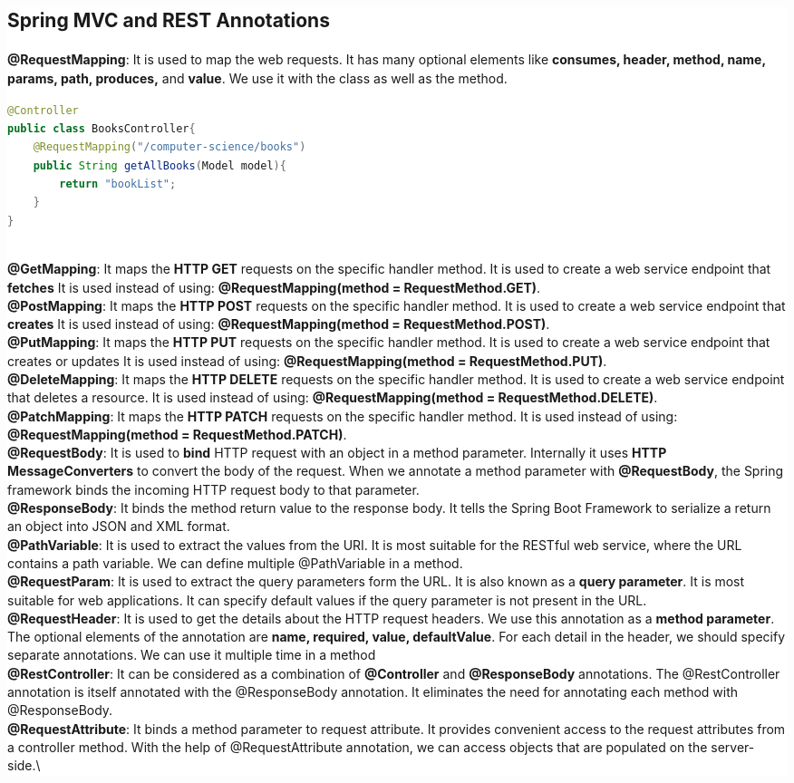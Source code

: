 ## Spring MVC and REST Annotations

**@RequestMapping**: It is used to map the web requests. It has many optional elements like **consumes, header, method, name, params, path, produces,** and **value**.
We use it with the class as well as the method.

```java
@Controller
public class BooksController{
    @RequestMapping("/computer-science/books")
    public String getAllBooks(Model model){
        return "bookList";
    }
}
```

\
**@GetMapping**: It maps the **HTTP GET** requests on the specific handler method. It is used to create a web service endpoint that **fetches**
It is used instead of using: **@RequestMapping(method = RequestMethod.GET)**.\
**@PostMapping**: It maps the **HTTP POST** requests on the specific handler method. It is used to create a web service endpoint that **creates** It is
used instead of using: **@RequestMapping(method = RequestMethod.POST)**.\
**@PutMapping**: It maps the **HTTP PUT** requests on the specific handler method. It is used to create a web service endpoint that creates or updates
It is used instead of using: **@RequestMapping(method = RequestMethod.PUT)**.\
**@DeleteMapping**: It maps the **HTTP DELETE** requests on the specific handler method. It is used to create a web service endpoint that deletes a resource.
It is used instead of using: **@RequestMapping(method = RequestMethod.DELETE)**.\
**@PatchMapping**: It maps the **HTTP PATCH** requests on the specific handler method. It is used instead of using: **@RequestMapping(method = RequestMethod.PATCH)**.\
**@RequestBody**: It is used to **bind** HTTP request with an object in a method parameter. Internally it uses **HTTP MessageConverters** to convert the body of the request.
When we annotate a method parameter with **@RequestBody**, the Spring framework binds the incoming HTTP request body to that parameter.\
**@ResponseBody**: It binds the method return value to the response body. It tells the Spring Boot Framework to serialize a return an object into JSON and XML format.\
**@PathVariable**: It is used to extract the values from the URI. It is most suitable for the RESTful web service, where the URL contains a path variable. We can define multiple @PathVariable in a method.\
**@RequestParam**: It is used to extract the query parameters form the URL. It is also known as a **query parameter**.
It is most suitable for web applications. It can specify default values if the query parameter is not present in the URL.\
**@RequestHeader**: It is used to get the details about the HTTP request headers. We use this annotation as a **method parameter**.
The optional elements of the annotation are **name, required, value, defaultValue**. For each detail in the header, we should specify separate annotations. We can use it multiple time in a method\
**@RestController**: It can be considered as a combination of **@Controller** and **@ResponseBody** annotations.
The @RestController annotation is itself annotated with the @ResponseBody annotation. It eliminates the need for annotating each method with @ResponseBody.\
**@RequestAttribute**: It binds a method parameter to request attribute. It provides convenient access to the request attributes from a controller method.
With the help of @RequestAttribute annotation, we can access objects that are populated on the server-side.\
